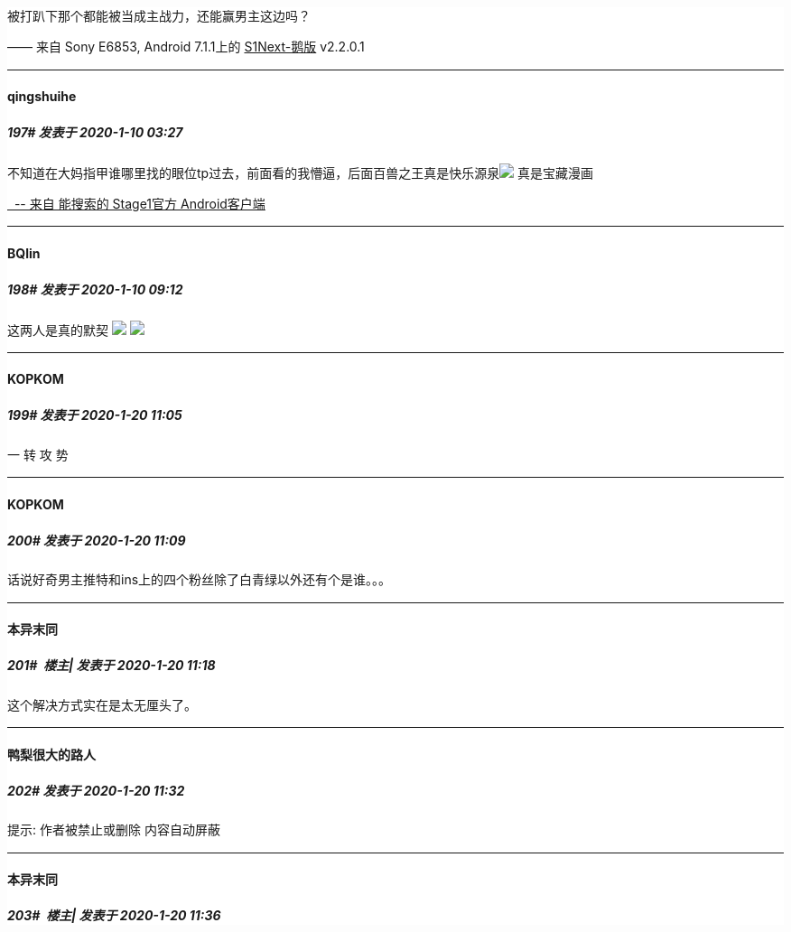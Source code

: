 被打趴下那个都能被当成主战力，还能赢男主这边吗？

—— 来自 Sony E6853, Android 7.1.1上的 [S1Next-鹅版](https://github.com/ykrank/S1-Next/releases) v2.2.0.1

*****

####  qingshuihe  
##### 197#       发表于 2020-1-10 03:27

不知道在大妈指甲谁哪里找的眼位tp过去，前面看的我懵逼，后面百兽之王真是快乐源泉<img src="https://static.saraba1st.com/image/smiley/face2017/067.png" referrerpolicy="no-referrer">
真是宝藏漫画

[  -- 来自 能搜索的 Stage1官方 Android客户端](https://www.coolapk.com/apk/140634)

*****

####  BQlin  
##### 198#       发表于 2020-1-10 09:12

这两人是真的默契
<img src="http://wx1.sinaimg.cn/large/005SiVaRgy1gar7031z3zj30yv0p0e1l.jpg" referrerpolicy="no-referrer">
<img src="http://wx3.sinaimg.cn/large/005SiVaRgy1gar706nxksj30hg0p015n.jpg" referrerpolicy="no-referrer">

*****

####  KOPKOM  
##### 199#       发表于 2020-1-20 11:05

一 转 攻 势

*****

####  KOPKOM  
##### 200#       发表于 2020-1-20 11:09

话说好奇男主推特和ins上的四个粉丝除了白青绿以外还有个是谁。。。

*****

####  本异末同  
##### 201#         楼主| 发表于 2020-1-20 11:18

这个解决方式实在是太无厘头了。

*****

####  鸭梨很大的路人  
##### 202#       发表于 2020-1-20 11:32

提示: 作者被禁止或删除 内容自动屏蔽

*****

####  本异末同  
##### 203#         楼主| 发表于 2020-1-20 11:36
